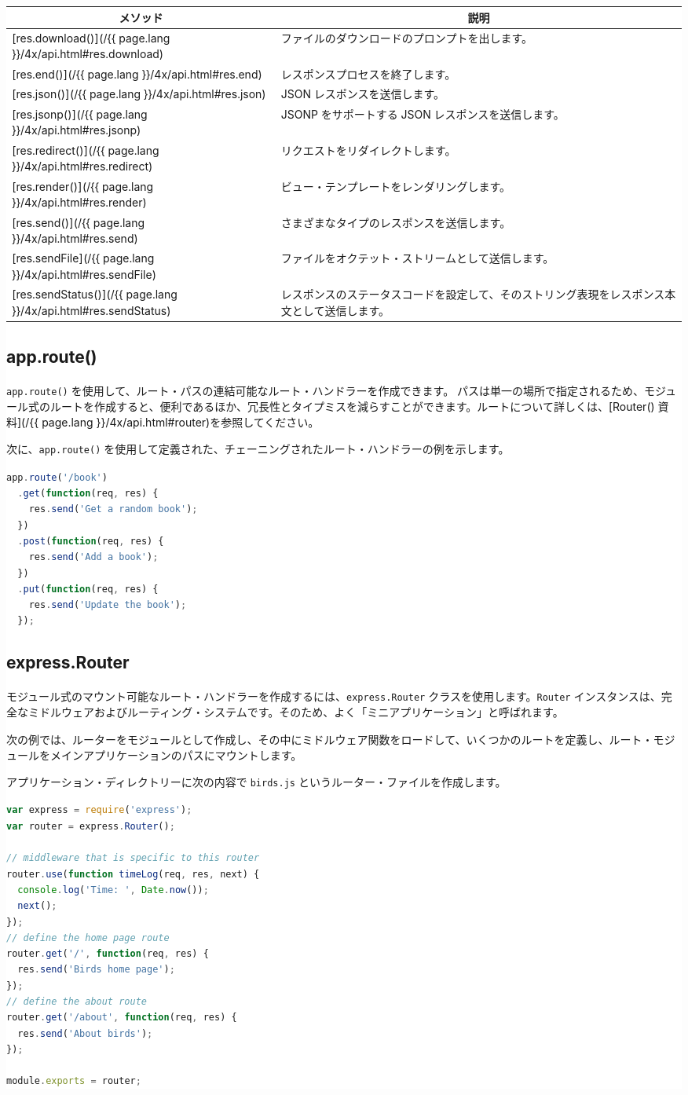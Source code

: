 | メソッド               | 説明
|----------------------|--------------------------------------
| [res.download()](/{{ page.lang }}/4x/api.html#res.download)   | ファイルのダウンロードのプロンプトを出します。
| [res.end()](/{{ page.lang }}/4x/api.html#res.end)        | レスポンスプロセスを終了します。
| [res.json()](/{{ page.lang }}/4x/api.html#res.json)       | JSON レスポンスを送信します。
| [res.jsonp()](/{{ page.lang }}/4x/api.html#res.jsonp)      | JSONP をサポートする JSON レスポンスを送信します。
| [res.redirect()](/{{ page.lang }}/4x/api.html#res.redirect)   | リクエストをリダイレクトします。
| [res.render()](/{{ page.lang }}/4x/api.html#res.render)     | ビュー・テンプレートをレンダリングします。
| [res.send()](/{{ page.lang }}/4x/api.html#res.send)       | さまざまなタイプのレスポンスを送信します。
| [res.sendFile](/{{ page.lang }}/4x/api.html#res.sendFile)     | ファイルをオクテット・ストリームとして送信します。
| [res.sendStatus()](/{{ page.lang }}/4x/api.html#res.sendStatus) | レスポンスのステータスコードを設定して、そのストリング表現をレスポンス本文として送信します。

<h2 id="app-route">app.route()</h2>

`app.route()` を使用して、ルート・パスの連結可能なルート・ハンドラーを作成できます。
パスは単一の場所で指定されるため、モジュール式のルートを作成すると、便利であるほか、冗長性とタイプミスを減らすことができます。ルートについて詳しくは、[Router() 資料](/{{ page.lang }}/4x/api.html#router)を参照してください。

次に、`app.route()` を使用して定義された、チェーニングされたルート・ハンドラーの例を示します。

```js
app.route('/book')
  .get(function(req, res) {
    res.send('Get a random book');
  })
  .post(function(req, res) {
    res.send('Add a book');
  })
  .put(function(req, res) {
    res.send('Update the book');
  });
```

<h2 id="express-router">express.Router</h2>

モジュール式のマウント可能なルート・ハンドラーを作成するには、`express.Router` クラスを使用します。`Router` インスタンスは、完全なミドルウェアおよびルーティング・システムです。そのため、よく「ミニアプリケーション」と呼ばれます。

次の例では、ルーターをモジュールとして作成し、その中にミドルウェア関数をロードして、いくつかのルートを定義し、ルート・モジュールをメインアプリケーションのパスにマウントします。

アプリケーション・ディレクトリーに次の内容で `birds.js` というルーター・ファイルを作成します。

```js
var express = require('express');
var router = express.Router();

// middleware that is specific to this router
router.use(function timeLog(req, res, next) {
  console.log('Time: ', Date.now());
  next();
});
// define the home page route
router.get('/', function(req, res) {
  res.send('Birds home page');
});
// define the about route
router.get('/about', function(req, res) {
  res.send('About birds');
});

module.exports = router;
```
